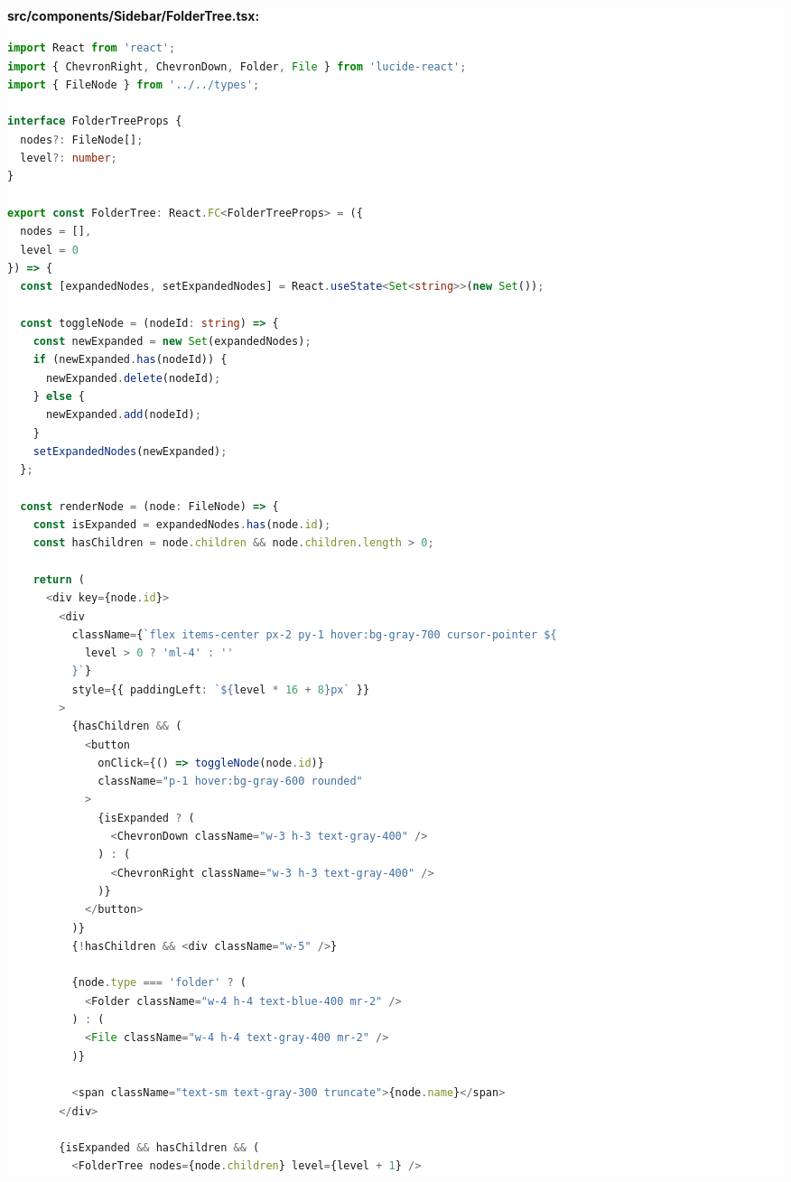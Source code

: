 **src/components/Sidebar/FolderTree.tsx:**
```typescript
import React from 'react';
import { ChevronRight, ChevronDown, Folder, File } from 'lucide-react';
import { FileNode } from '../../types';

interface FolderTreeProps {
  nodes?: FileNode[];
  level?: number;
}

export const FolderTree: React.FC<FolderTreeProps> = ({ 
  nodes = [], 
  level = 0 
}) => {
  const [expandedNodes, setExpandedNodes] = React.useState<Set<string>>(new Set());

  const toggleNode = (nodeId: string) => {
    const newExpanded = new Set(expandedNodes);
    if (newExpanded.has(nodeId)) {
      newExpanded.delete(nodeId);
    } else {
      newExpanded.add(nodeId);
    }
    setExpandedNodes(newExpanded);
  };

  const renderNode = (node: FileNode) => {
    const isExpanded = expandedNodes.has(node.id);
    const hasChildren = node.children && node.children.length > 0;

    return (
      <div key={node.id}>
        <div
          className={`flex items-center px-2 py-1 hover:bg-gray-700 cursor-pointer ${
            level > 0 ? 'ml-4' : ''
          }`}
          style={{ paddingLeft: `${level * 16 + 8}px` }}
        >
          {hasChildren && (
            <button
              onClick={() => toggleNode(node.id)}
              className="p-1 hover:bg-gray-600 rounded"
            >
              {isExpanded ? (
                <ChevronDown className="w-3 h-3 text-gray-400" />
              ) : (
                <ChevronRight className="w-3 h-3 text-gray-400" />
              )}
            </button>
          )}
          {!hasChildren && <div className="w-5" />}
          
          {node.type === 'folder' ? (
            <Folder className="w-4 h-4 text-blue-400 mr-2" />
          ) : (
            <File className="w-4 h-4 text-gray-400 mr-2" />
          )}
          
          <span className="text-sm text-gray-300 truncate">{node.name}</span>
        </div>
        
        {isExpanded && hasChildren && (
          <FolderTree nodes={node.children} level={level + 1} />
```